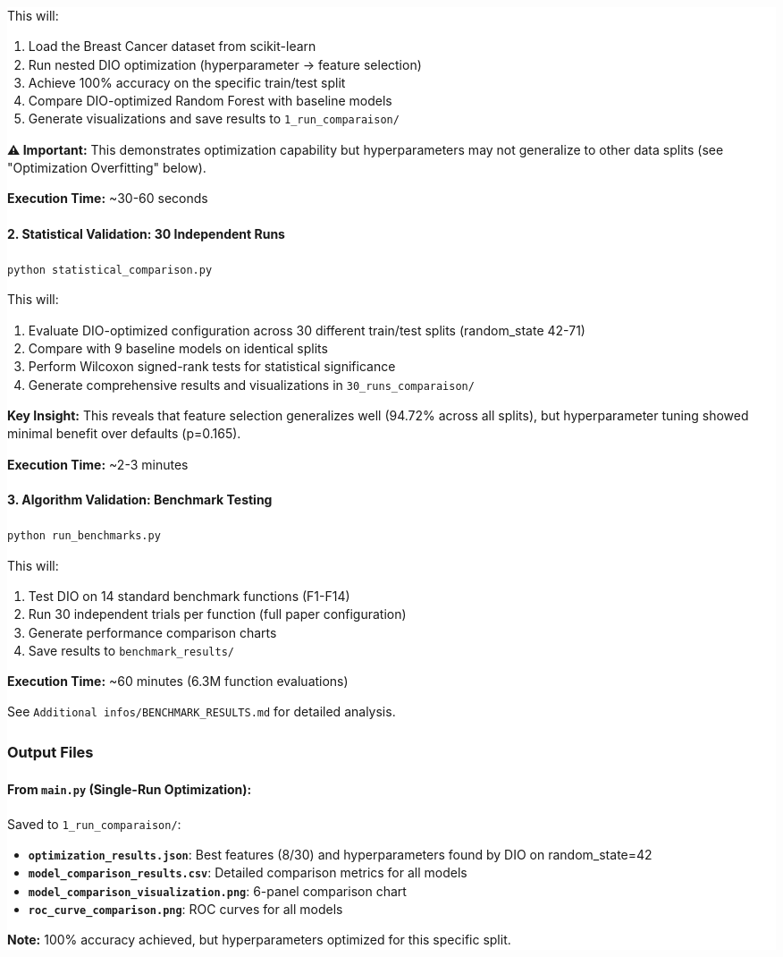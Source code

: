 This will:
1. Load the Breast Cancer dataset from scikit-learn
2. Run nested DIO optimization (hyperparameter → feature selection)
3. Achieve 100% accuracy on the specific train/test split
4. Compare DIO-optimized Random Forest with baseline models
5. Generate visualizations and save results to `1_run_comparaison/`

**⚠️ Important:** This demonstrates optimization capability but hyperparameters may not generalize to other data splits (see "Optimization Overfitting" below).

**Execution Time:** ~30-60 seconds

#### 2. Statistical Validation: 30 Independent Runs

```bash
python statistical_comparison.py
```

This will:
1. Evaluate DIO-optimized configuration across 30 different train/test splits (random_state 42-71)
2. Compare with 9 baseline models on identical splits
3. Perform Wilcoxon signed-rank tests for statistical significance
4. Generate comprehensive results and visualizations in `30_runs_comparaison/`

**Key Insight:** This reveals that feature selection generalizes well (94.72% across all splits), but hyperparameter tuning showed minimal benefit over defaults (p=0.165).

**Execution Time:** ~2-3 minutes

#### 3. Algorithm Validation: Benchmark Testing

```bash
python run_benchmarks.py
```

This will:
1. Test DIO on 14 standard benchmark functions (F1-F14)
2. Run 30 independent trials per function (full paper configuration)
3. Generate performance comparison charts
4. Save results to `benchmark_results/`

**Execution Time:** ~60 minutes (6.3M function evaluations)

See `Additional infos/BENCHMARK_RESULTS.md` for detailed analysis.

### Output Files

#### From `main.py` (Single-Run Optimization):

Saved to `1_run_comparaison/`:
- **`optimization_results.json`**: Best features (8/30) and hyperparameters found by DIO on random_state=42
- **`model_comparison_results.csv`**: Detailed comparison metrics for all models
- **`model_comparison_visualization.png`**: 6-panel comparison chart
- **`roc_curve_comparison.png`**: ROC curves for all models

**Note:** 100% accuracy achieved, but hyperparameters optimized for this specific split.
